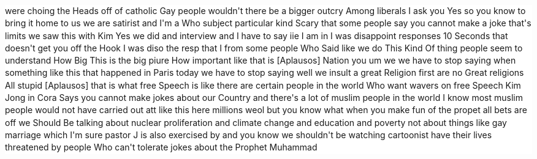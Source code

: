 were choing the Heads off of catholic
Gay people wouldn't there be a bigger
outcry Among
liberals I ask you Yes
so you know to bring it home to us we
are satirist and I'm a Who subject
particular kind Scary that some people
say you cannot make a
joke that's limits we saw this with
Kim Yes we did and interview and I have
to say iie I am in I was
disappoint responses 10
Seconds that doesn't get you off the
Hook I was diso the resp that I from
some people Who Said
like we do This Kind Of thing people
seem to understand How Big This is the
big piure How important like that is
[Aplausos]
Nation you um we we have to stop saying
when something like this that happened
in Paris today we have to stop saying
well we insult a great Religion first
are no Great religions All stupid
[Aplausos]
that is what free Speech is like there
are certain people in the world Who want
wavers on free Speech Kim Jong in Cora
Says you cannot make jokes about our
Country and there's a lot of muslim
people in the world I know most muslim
people would not have carried out att
like
this
here millions
weol but you know what when you make fun
of the propet all bets are off
we Should Be talking about nuclear
proliferation and climate change and
education and poverty not about things
like gay marriage which I'm sure pastor
J is also exercised by and you know we
shouldn't be watching cartoonist have
their lives threatened by people Who
can't tolerate jokes about the Prophet
Muhammad